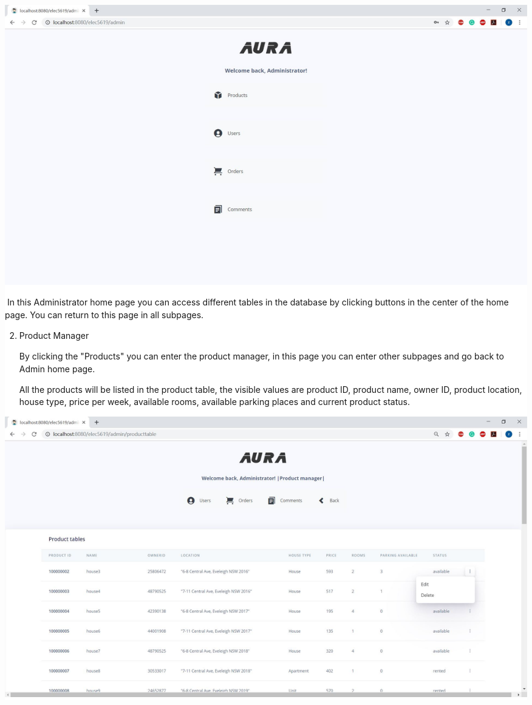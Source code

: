 ![3](./doc_images/3.JPG)

​		In this Administrator home page you can access different tables in the database by clicking buttons in 		the center of the home page. You can return to this page in all subpages.

2. Product Manager 

   By clicking the "Products" you can enter the product manager, in this page you can enter other subpages and go back to Admin home page.

   All the products will be listed in the product table, the visible values are product ID, product name, owner ID, product location, house type, price per week, available rooms, available parking places and current product status. 

![5](./doc_images/5.JPG)
